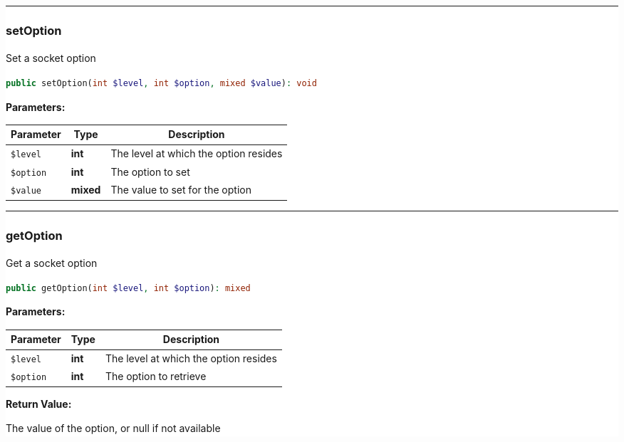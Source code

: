 





***

### setOption

Set a socket option

```php
public setOption(int $level, int $option, mixed $value): void
```








**Parameters:**

| Parameter | Type | Description |
|-----------|------|-------------|
| `$level` | **int** | The level at which the option resides |
| `$option` | **int** | The option to set |
| `$value` | **mixed** | The value to set for the option |





***

### getOption

Get a socket option

```php
public getOption(int $level, int $option): mixed
```








**Parameters:**

| Parameter | Type | Description |
|-----------|------|-------------|
| `$level` | **int** | The level at which the option resides |
| `$option` | **int** | The option to retrieve |


**Return Value:**

The value of the option, or null if not available
